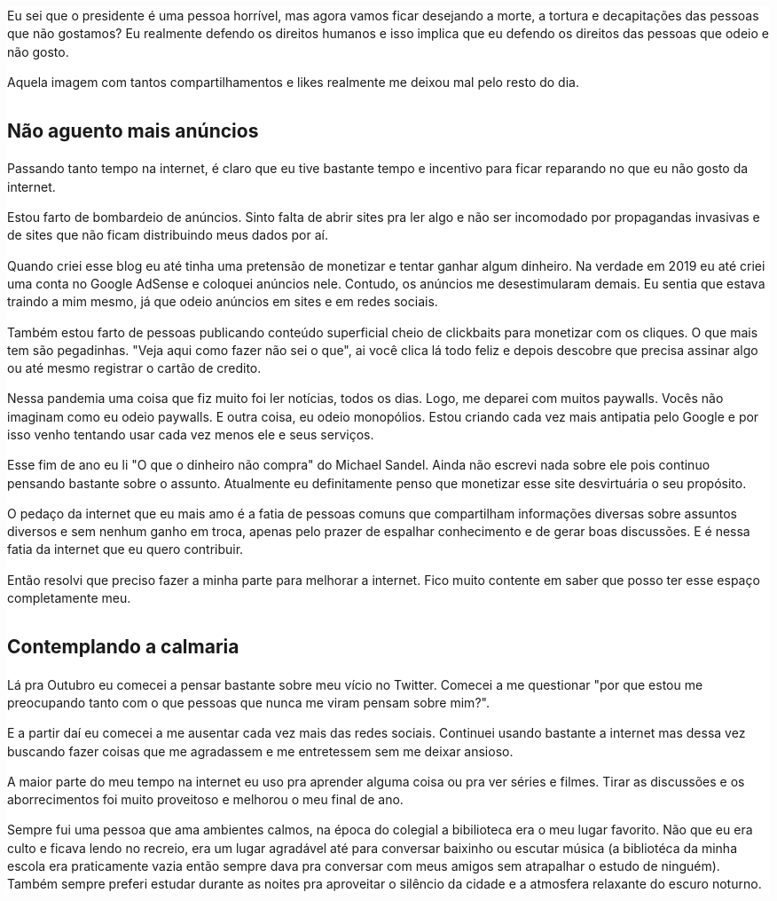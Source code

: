 Eu sei que o presidente é uma pessoa horrível, mas agora vamos ficar desejando a morte, a tortura e decapitações das pessoas que não gostamos? Eu realmente defendo os direitos humanos e isso implica que eu defendo os direitos das pessoas que odeio e não gosto.

Aquela imagem com tantos compartilhamentos e likes realmente me deixou mal pelo resto do dia.

## Não aguento mais anúncios

Passando tanto tempo na internet, é claro que eu tive bastante tempo e incentivo para ficar reparando no que eu não gosto da internet.

Estou farto de bombardeio de anúncios. Sinto falta de abrir sites pra ler algo e não ser incomodado por propagandas invasivas e de sites que não ficam distribuindo meus dados por aí.

Quando criei esse blog eu até tinha uma pretensão de monetizar e tentar ganhar algum dinheiro. Na verdade em 2019 eu até criei uma conta no Google AdSense e coloquei anúncios nele. Contudo, os anúncios me desestimularam demais. Eu sentia que estava traindo a mim mesmo, já que odeio anúncios em sites e em redes sociais.

Também estou farto de pessoas publicando conteúdo superficial cheio de clickbaits para monetizar com os cliques. O que mais tem são pegadinhas. "Veja aqui como fazer não sei o que", ai você clica lá todo feliz e depois descobre que precisa assinar algo ou até mesmo registrar o cartão de credito.

Nessa pandemia uma coisa que fiz muito foi ler notícias, todos os dias. Logo, me deparei com muitos paywalls. Vocês não imaginam como eu odeio paywalls. E outra coisa, eu odeio monopólios. Estou criando cada vez mais antipatia pelo Google e por isso venho tentando usar cada vez menos ele e seus serviços.

Esse fim de ano eu li "O que o dinheiro não compra" do Michael Sandel. Ainda não escrevi nada sobre ele pois continuo pensando bastante sobre o assunto. Atualmente eu definitamente penso que monetizar esse site desvirtuária o seu propósito.

O pedaço da internet que eu mais amo é a fatia de pessoas comuns que compartilham informações diversas sobre assuntos diversos e sem nenhum ganho em troca, apenas pelo prazer de espalhar conhecimento e de gerar boas discussões. E é nessa fatia da internet que eu quero contribuir.

Então resolvi que preciso fazer a minha parte para melhorar a internet. Fico muito contente em saber que posso ter esse espaço completamente meu.

## Contemplando a calmaria

Lá pra Outubro eu comecei a pensar bastante sobre meu vício no Twitter. Comecei a me questionar "por que estou me preocupando tanto com o que pessoas que nunca me viram pensam sobre mim?".

E a partir daí eu comecei a me ausentar cada vez mais das redes sociais. Continuei usando bastante a internet mas dessa vez buscando fazer coisas que me agradassem e me entretessem sem me deixar ansioso.

A maior parte do meu tempo na internet eu uso pra aprender alguma coisa ou pra ver séries e filmes. Tirar as discussões e os aborrecimentos foi muito proveitoso e melhorou o meu final de ano.

Sempre fui uma pessoa que ama ambientes calmos, na época do colegial a bibilioteca era o meu lugar favorito. Não que eu era culto e ficava lendo no recreio, era um lugar agradável até para conversar baixinho ou escutar música (a bibliotéca da minha escola era praticamente vazia então sempre dava pra conversar com meus amigos sem atrapalhar o estudo de ninguém). Também sempre preferi estudar durante as noites pra aproveitar o silêncio da cidade e a atmosfera relaxante do escuro noturno.
